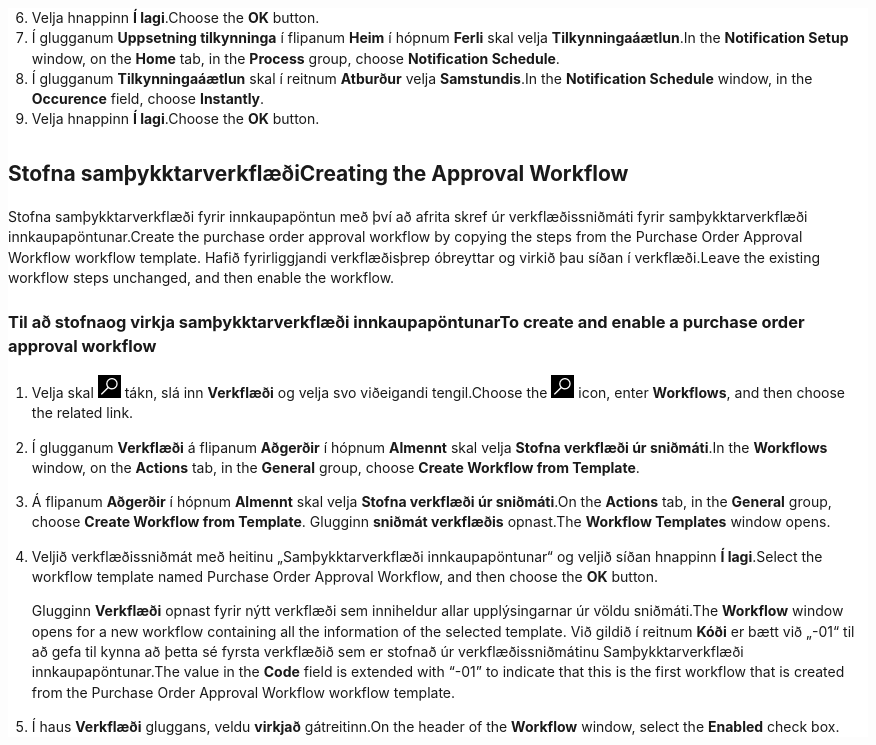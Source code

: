 6.  <span data-ttu-id="8915a-181">Velja hnappinn **Í lagi**.</span><span class="sxs-lookup"><span data-stu-id="8915a-181">Choose the **OK** button.</span></span>  
7.  <span data-ttu-id="8915a-182">Í glugganum **Uppsetning tilkynninga** í flipanum **Heim** í hópnum **Ferli** skal velja **Tilkynningaáætlun**.</span><span class="sxs-lookup"><span data-stu-id="8915a-182">In the **Notification Setup** window, on the **Home** tab, in the **Process** group, choose **Notification Schedule**.</span></span>  
8.  <span data-ttu-id="8915a-183">Í glugganum **Tilkynningaáætlun** skal í reitnum **Atburður** velja **Samstundis**.</span><span class="sxs-lookup"><span data-stu-id="8915a-183">In the **Notification Schedule** window, in the **Occurence** field, choose **Instantly**.</span></span>  
9. <span data-ttu-id="8915a-184">Velja hnappinn **Í lagi**.</span><span class="sxs-lookup"><span data-stu-id="8915a-184">Choose the **OK** button.</span></span>  

## <a name="creating-the-approval-workflow"></a><span data-ttu-id="8915a-185">Stofna samþykktarverkflæði</span><span class="sxs-lookup"><span data-stu-id="8915a-185">Creating the Approval Workflow</span></span>  
 <span data-ttu-id="8915a-186">Stofna samþykktarverkflæði fyrir innkaupapöntun með því að afrita skref úr verkflæðissniðmáti fyrir samþykktarverkflæði innkaupapöntunar.</span><span class="sxs-lookup"><span data-stu-id="8915a-186">Create the purchase order approval workflow by copying the steps from the Purchase Order Approval Workflow workflow template.</span></span> <span data-ttu-id="8915a-187">Hafið fyrirliggjandi verkflæðisþrep óbreyttar og virkið þau síðan í verkflæði.</span><span class="sxs-lookup"><span data-stu-id="8915a-187">Leave the existing workflow steps unchanged, and then enable the workflow.</span></span>  

### <a name="to-create-and-enable-a-purchase-order-approval-workflow"></a><span data-ttu-id="8915a-188">Til að stofnaog virkja samþykktarverkflæði innkaupapöntunar</span><span class="sxs-lookup"><span data-stu-id="8915a-188">To create and enable a purchase order approval workflow</span></span>  
1.  <span data-ttu-id="8915a-189">Velja skal ![Leit að síðu eða skýrslu](media/ui-search/search_small.png "Leit að síðu eða skýrslu táknið") tákn, slá inn **Verkflæði** og velja svo viðeigandi tengil.</span><span class="sxs-lookup"><span data-stu-id="8915a-189">Choose the ![Search for Page or Report](media/ui-search/search_small.png "Search for Page or Report icon") icon, enter **Workflows**, and then choose the related link.</span></span>  
2.  <span data-ttu-id="8915a-190">Í glugganum **Verkflæði** á flipanum **Aðgerðir** í hópnum **Almennt** skal velja **Stofna verkflæði úr sniðmáti**.</span><span class="sxs-lookup"><span data-stu-id="8915a-190">In the **Workflows** window, on the **Actions** tab, in the **General** group, choose **Create Workflow from Template**.</span></span>  
3.  <span data-ttu-id="8915a-191">Á flipanum **Aðgerðir** í hópnum **Almennt** skal velja **Stofna verkflæði úr sniðmáti**.</span><span class="sxs-lookup"><span data-stu-id="8915a-191">On the **Actions** tab, in the **General** group, choose **Create Workflow from Template**.</span></span> <span data-ttu-id="8915a-192">Glugginn **sniðmát verkflæðis** opnast.</span><span class="sxs-lookup"><span data-stu-id="8915a-192">The **Workflow Templates** window opens.</span></span>  
4.  <span data-ttu-id="8915a-193">Veljið verkflæðissniðmát með heitinu „Samþykktarverkflæði innkaupapöntunar“ og veljið síðan hnappinn **Í lagi**.</span><span class="sxs-lookup"><span data-stu-id="8915a-193">Select the workflow template named Purchase Order Approval Workflow, and then choose the **OK** button.</span></span>  

    <span data-ttu-id="8915a-194">Glugginn **Verkflæði** opnast fyrir nýtt verkflæði sem inniheldur allar upplýsingarnar úr völdu sniðmáti.</span><span class="sxs-lookup"><span data-stu-id="8915a-194">The **Workflow** window opens for a new workflow containing all the information of the selected template.</span></span> <span data-ttu-id="8915a-195">Við gildið í reitnum **Kóði** er bætt við „-01“ til að gefa til kynna að þetta sé fyrsta verkflæðið sem er stofnað úr verkflæðissniðmátinu Samþykktarverkflæði innkaupapöntunar.</span><span class="sxs-lookup"><span data-stu-id="8915a-195">The value in the **Code** field is extended with “-01” to indicate that this is the first workflow that is created from the Purchase Order Approval Workflow workflow template.</span></span>  
5.  <span data-ttu-id="8915a-196">Í haus **Verkflæði** gluggans, veldu **virkjað** gátreitinn.</span><span class="sxs-lookup"><span data-stu-id="8915a-196">On the header of the **Workflow** window, select the **Enabled** check box.</span></span>  
